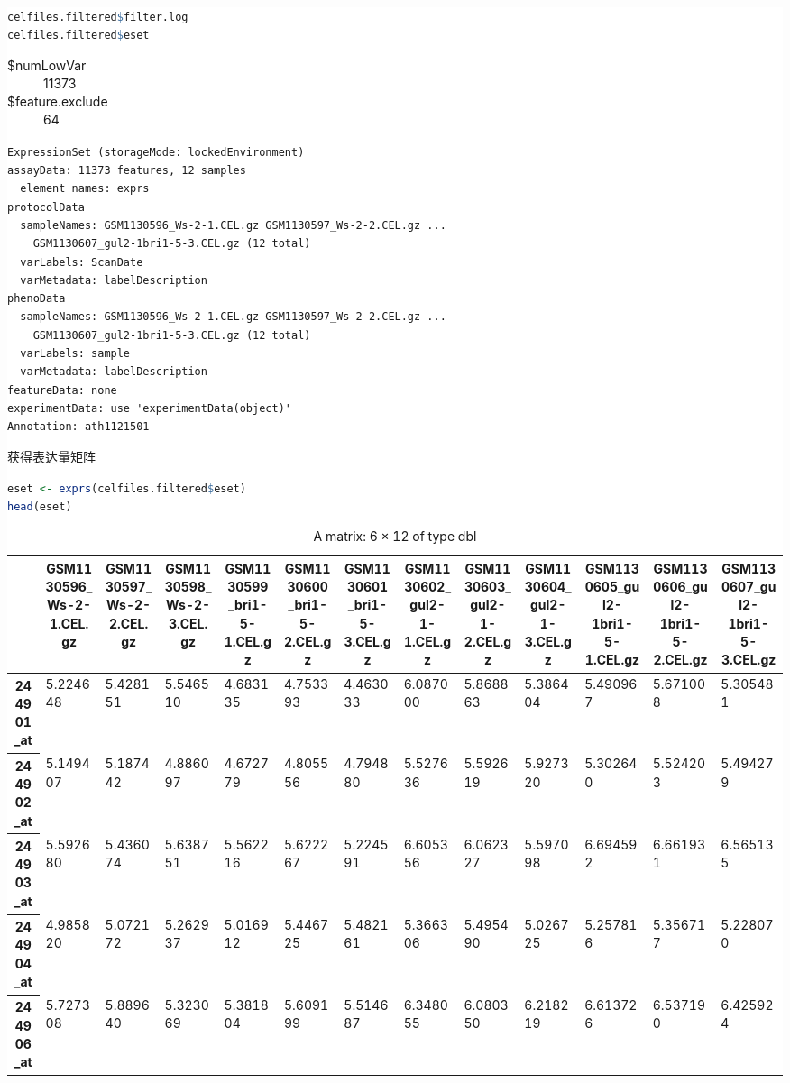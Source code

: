 
```R
celfiles.filtered$filter.log
celfiles.filtered$eset
```


<dl>
	<dt>$numLowVar</dt>
		<dd>11373</dd>
	<dt>$feature.exclude</dt>
		<dd>64</dd>
</dl>




    ExpressionSet (storageMode: lockedEnvironment)
    assayData: 11373 features, 12 samples 
      element names: exprs 
    protocolData
      sampleNames: GSM1130596_Ws-2-1.CEL.gz GSM1130597_Ws-2-2.CEL.gz ...
        GSM1130607_gul2-1bri1-5-3.CEL.gz (12 total)
      varLabels: ScanDate
      varMetadata: labelDescription
    phenoData
      sampleNames: GSM1130596_Ws-2-1.CEL.gz GSM1130597_Ws-2-2.CEL.gz ...
        GSM1130607_gul2-1bri1-5-3.CEL.gz (12 total)
      varLabels: sample
      varMetadata: labelDescription
    featureData: none
    experimentData: use 'experimentData(object)'
    Annotation: ath1121501 


获得表达量矩阵


```R
eset <- exprs(celfiles.filtered$eset)
head(eset)
```


<table class="dataframe">
<caption>A matrix: 6 × 12 of type dbl</caption>
<thead>
	<tr><th></th><th scope=col>GSM1130596_Ws-2-1.CEL.gz</th><th scope=col>GSM1130597_Ws-2-2.CEL.gz</th><th scope=col>GSM1130598_Ws-2-3.CEL.gz</th><th scope=col>GSM1130599_bri1-5-1.CEL.gz</th><th scope=col>GSM1130600_bri1-5-2.CEL.gz</th><th scope=col>GSM1130601_bri1-5-3.CEL.gz</th><th scope=col>GSM1130602_gul2-1-1.CEL.gz</th><th scope=col>GSM1130603_gul2-1-2.CEL.gz</th><th scope=col>GSM1130604_gul2-1-3.CEL.gz</th><th scope=col>GSM1130605_gul2-1bri1-5-1.CEL.gz</th><th scope=col>GSM1130606_gul2-1bri1-5-2.CEL.gz</th><th scope=col>GSM1130607_gul2-1bri1-5-3.CEL.gz</th></tr>
</thead>
<tbody>
	<tr><th scope=row>244901_at</th><td>5.224648</td><td>5.428151</td><td>5.546510</td><td>4.683135</td><td>4.753393</td><td>4.463033</td><td>6.087000</td><td>5.868863</td><td>5.386404</td><td>5.490967</td><td>5.671008</td><td>5.305481</td></tr>
	<tr><th scope=row>244902_at</th><td>5.149407</td><td>5.187442</td><td>4.886097</td><td>4.672779</td><td>4.805556</td><td>4.794880</td><td>5.527636</td><td>5.592619</td><td>5.927320</td><td>5.302640</td><td>5.524203</td><td>5.494279</td></tr>
	<tr><th scope=row>244903_at</th><td>5.592680</td><td>5.436074</td><td>5.638751</td><td>5.562216</td><td>5.622267</td><td>5.224591</td><td>6.605356</td><td>6.062327</td><td>5.597098</td><td>6.694592</td><td>6.661931</td><td>6.565135</td></tr>
	<tr><th scope=row>244904_at</th><td>4.985820</td><td>5.072172</td><td>5.262937</td><td>5.016912</td><td>5.446725</td><td>5.482161</td><td>5.366306</td><td>5.495490</td><td>5.026725</td><td>5.257816</td><td>5.356717</td><td>5.228070</td></tr>
	<tr><th scope=row>244906_at</th><td>5.727308</td><td>5.889640</td><td>5.323069</td><td>5.381804</td><td>5.609199</td><td>5.514687</td><td>6.348055</td><td>6.080350</td><td>6.218219</td><td>6.613726</td><td>6.537190</td><td>6.425924</td></tr>